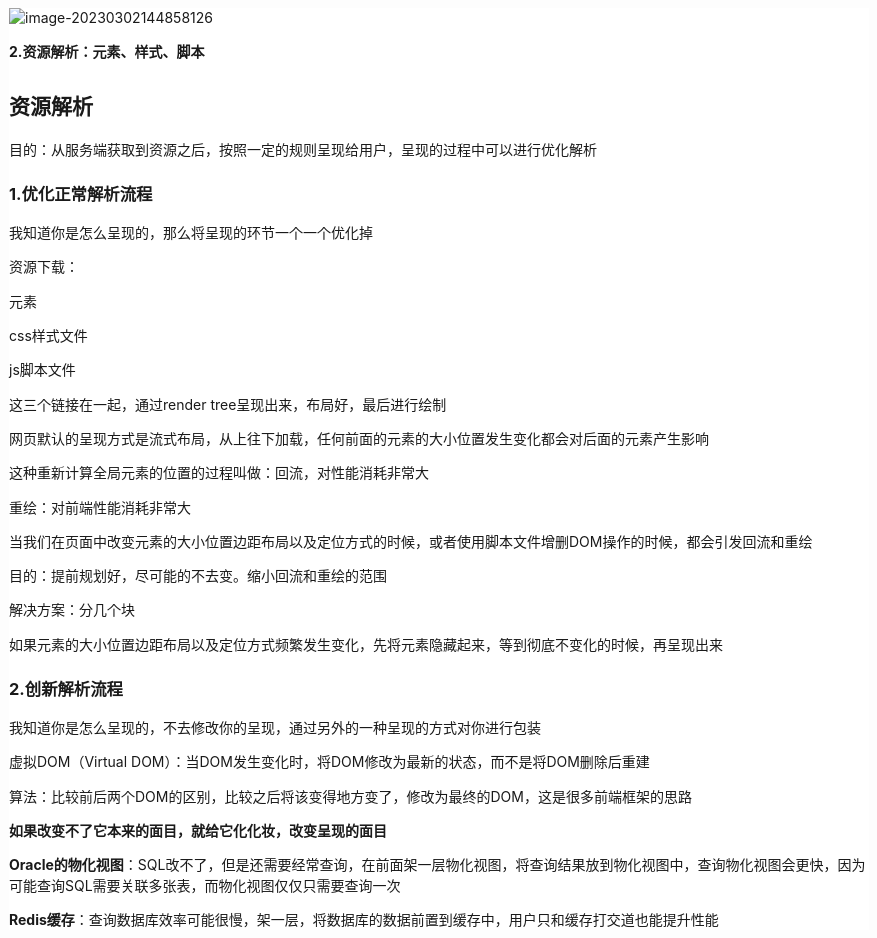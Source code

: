 ![image-20230302144858126](%E5%AE%A2%E6%88%B7%E7%AB%AF%E4%BC%98%E5%8C%96.assets/image-20230302144858126.png)





**2.资源解析：元素、样式、脚本**

## 资源解析

目的：从服务端获取到资源之后，按照一定的规则呈现给用户，呈现的过程中可以进行优化解析



### 1.优化正常解析流程

我知道你是怎么呈现的，那么将呈现的环节一个一个优化掉

资源下载：

元素

css样式文件

js脚本文件

这三个链接在一起，通过render tree呈现出来，布局好，最后进行绘制

网页默认的呈现方式是流式布局，从上往下加载，任何前面的元素的大小位置发生变化都会对后面的元素产生影响

这种重新计算全局元素的位置的过程叫做：回流，对性能消耗非常大

重绘：对前端性能消耗非常大

当我们在页面中改变元素的大小位置边距布局以及定位方式的时候，或者使用脚本文件增删DOM操作的时候，都会引发回流和重绘



目的：提前规划好，尽可能的不去变。缩小回流和重绘的范围

解决方案：分几个块

如果元素的大小位置边距布局以及定位方式频繁发生变化，先将元素隐藏起来，等到彻底不变化的时候，再呈现出来

### 2.创新解析流程

我知道你是怎么呈现的，不去修改你的呈现，通过另外的一种呈现的方式对你进行包装

虚拟DOM（Virtual DOM）：当DOM发生变化时，将DOM修改为最新的状态，而不是将DOM删除后重建

算法：比较前后两个DOM的区别，比较之后将该变得地方变了，修改为最终的DOM，这是很多前端框架的思路



**如果改变不了它本来的面目，就给它化化妆，改变呈现的面目**



**Oracle的物化视图**：SQL改不了，但是还需要经常查询，在前面架一层物化视图，将查询结果放到物化视图中，查询物化视图会更快，因为可能查询SQL需要关联多张表，而物化视图仅仅只需要查询一次

**Redis缓存**：查询数据库效率可能很慢，架一层，将数据库的数据前置到缓存中，用户只和缓存打交道也能提升性能




